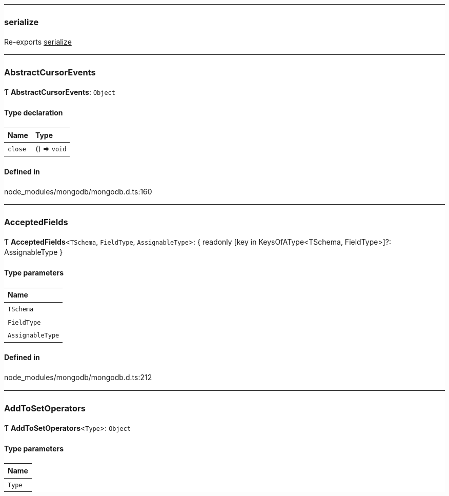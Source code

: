 ___

### serialize

Re-exports [serialize](internal_._Z__mongo_baseOps_node_modules_mongodb_mongodb_.BSON.md#serialize)

___

### AbstractCursorEvents

Ƭ **AbstractCursorEvents**: `Object`

#### Type declaration

| Name | Type |
| :------ | :------ |
| `close` | () => `void` |

#### Defined in

node_modules/mongodb/mongodb.d.ts:160

___

### AcceptedFields

Ƭ **AcceptedFields**\<`TSchema`, `FieldType`, `AssignableType`\>: \{ readonly [key in KeysOfAType\<TSchema, FieldType\>]?: AssignableType }

#### Type parameters

| Name |
| :------ |
| `TSchema` |
| `FieldType` |
| `AssignableType` |

#### Defined in

node_modules/mongodb/mongodb.d.ts:212

___

### AddToSetOperators

Ƭ **AddToSetOperators**\<`Type`\>: `Object`

#### Type parameters

| Name |
| :------ |
| `Type` |
